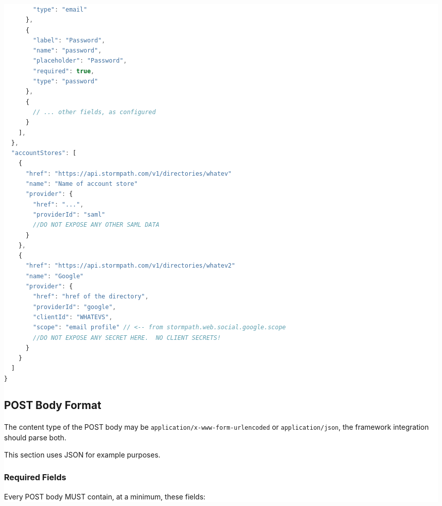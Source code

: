 ```javascript
        "type": "email"
      },
      {
        "label": "Password",
        "name": "password",
        "placeholder": "Password",
        "required": true,
        "type": "password"
      },
      {
        // ... other fields, as configured
      }
    ],
  },
  "accountStores": [
    {
      "href": "https://api.stormpath.com/v1/directories/whatev"
      "name": "Name of account store"
      "provider": {
        "href": "...",
        "providerId": "saml"
        //DO NOT EXPOSE ANY OTHER SAML DATA
      }
    },
    {
      "href": "https://api.stormpath.com/v1/directories/whatev2"
      "name": "Google"
      "provider": {
        "href": "href of the directory",
        "providerId": "google",
        "clientId": "WHATEVS",
        "scope": "email profile" // <-- from stormpath.web.social.google.scope
        //DO NOT EXPOSE ANY SECRET HERE.  NO CLIENT SECRETS!
      }
    }
  ]
}
```



## <a name="POST_Body_Format"></a> POST Body Format

The content type of the POST body may be `application/x-www-form-urlencoded` or
`application/json`, the framework integration should parse both.

This section uses JSON for example purposes.

### Required Fields

Every POST body MUST contain, at a minimum, these fields:

